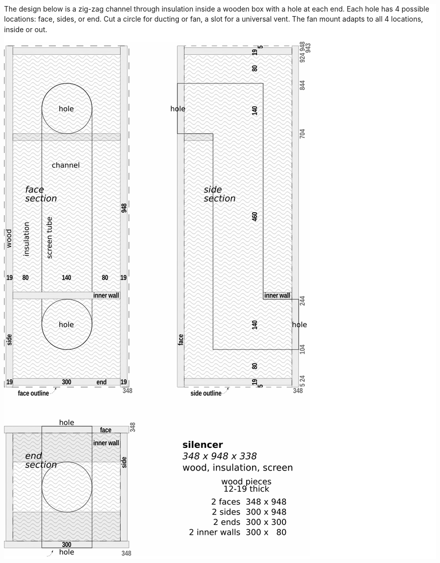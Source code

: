 The design below is a zig-zag channel through insulation inside a wooden box with a hole at each end. Each hole has 4 possible locations: face, sides, or end. Cut a circle for ducting or fan, a slot for a universal vent. The fan mount adapts to all 4 locations, inside or out.

![plan: silencer](/img/plan/image/silencer.png)
